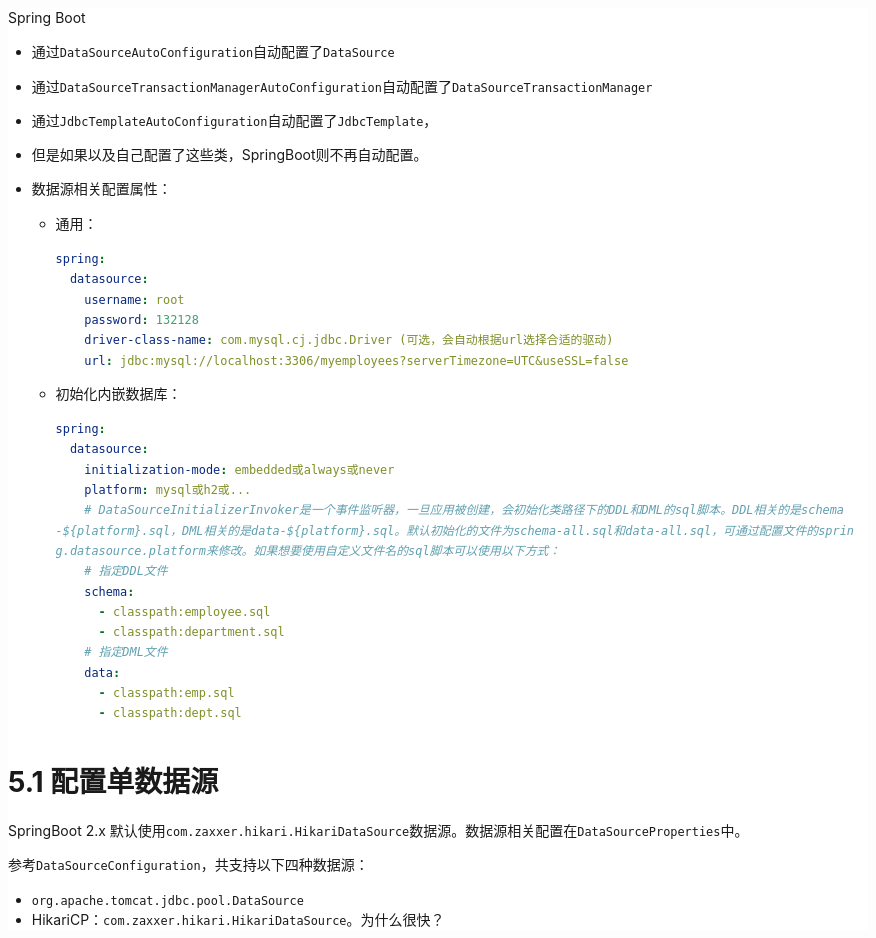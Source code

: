 Spring Boot 

- 通过`DataSourceAutoConfiguration`自动配置了`DataSource`
- 通过`DataSourceTransactionManagerAutoConfiguration`自动配置了`DataSourceTransactionManager`
- 通过`JdbcTemplateAutoConfiguration`自动配置了`JdbcTemplate`，
- 但是如果以及自己配置了这些类，SpringBoot则不再自动配置。

- 数据源相关配置属性：

  - 通用：

    ```yaml
    spring:
      datasource:
        username: root
        password: 132128
        driver-class-name: com.mysql.cj.jdbc.Driver (可选，会自动根据url选择合适的驱动)
        url: jdbc:mysql://localhost:3306/myemployees?serverTimezone=UTC&useSSL=false
    ```

  - 初始化内嵌数据库：

    ```yaml
    spring:
      datasource:
        initialization-mode: embedded或always或never
        platform: mysql或h2或...
        # DataSourceInitializerInvoker是一个事件监听器，一旦应用被创建，会初始化类路径下的DDL和DML的sql脚本。DDL相关的是schema-${platform}.sql，DML相关的是data-${platform}.sql。默认初始化的文件为schema-all.sql和data-all.sql，可通过配置文件的spring.datasource.platform来修改。如果想要使用自定义文件名的sql脚本可以使用以下方式：
        # 指定DDL文件
        schema:
          - classpath:employee.sql
          - classpath:department.sql
        # 指定DML文件
        data:
          - classpath:emp.sql
          - classpath:dept.sql
    ```



# 5.1 配置单数据源

SpringBoot 2.x 默认使用`com.zaxxer.hikari.HikariDataSource`数据源。数据源相关配置在`DataSourceProperties`中。

参考`DataSourceConfiguration`，共支持以下四种数据源：

- `org.apache.tomcat.jdbc.pool.DataSource`
- HikariCP：`com.zaxxer.hikari.HikariDataSource`。为什么很快？
